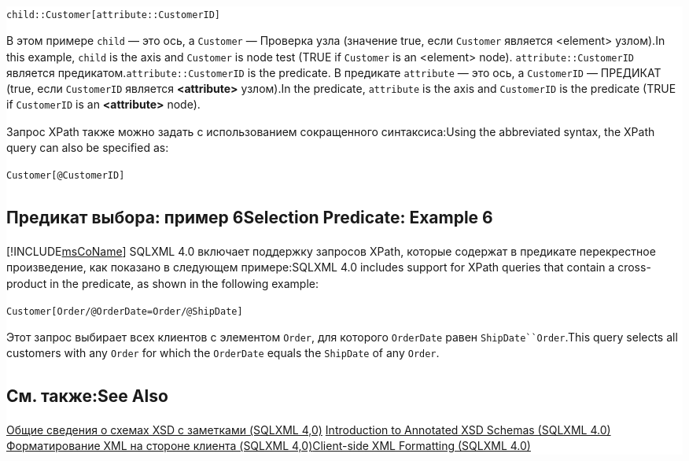```  
child::Customer[attribute::CustomerID]  
```  
  
 <span data-ttu-id="bb730-145">В этом примере `child` — это ось, а `Customer` — Проверка узла (значение true, если `Customer` является \<element> узлом).</span><span class="sxs-lookup"><span data-stu-id="bb730-145">In this example, `child` is the axis and `Customer` is node test (TRUE if `Customer` is an \<element> node).</span></span> <span data-ttu-id="bb730-146">`attribute::CustomerID` является предикатом.</span><span class="sxs-lookup"><span data-stu-id="bb730-146">`attribute::CustomerID` is the predicate.</span></span> <span data-ttu-id="bb730-147">В предикате `attribute` — это ось, а `CustomerID` — ПРЕДИКАТ (true, если `CustomerID` является **\<attribute>** узлом).</span><span class="sxs-lookup"><span data-stu-id="bb730-147">In the predicate, `attribute` is the axis and `CustomerID` is the predicate (TRUE if `CustomerID` is an **\<attribute>** node).</span></span>  
  
 <span data-ttu-id="bb730-148">Запрос XPath также можно задать с использованием сокращенного синтаксиса:</span><span class="sxs-lookup"><span data-stu-id="bb730-148">Using the abbreviated syntax, the XPath query can also be specified as:</span></span>  
  
```  
Customer[@CustomerID]  
```  
  
## <a name="selection-predicate-example-6"></a><span data-ttu-id="bb730-149">Предикат выбора: пример 6</span><span class="sxs-lookup"><span data-stu-id="bb730-149">Selection Predicate: Example 6</span></span>  
 [!INCLUDE[msCoName](../../../includes/msconame-md.md)] <span data-ttu-id="bb730-150">SQLXML 4.0 включает поддержку запросов XPath, которые содержат в предикате перекрестное произведение, как показано в следующем примере:</span><span class="sxs-lookup"><span data-stu-id="bb730-150">SQLXML 4.0 includes support for XPath queries that contain a cross-product in the predicate, as shown in the following example:</span></span>  
  
```  
Customer[Order/@OrderDate=Order/@ShipDate]  
```  
  
 <span data-ttu-id="bb730-151">Этот запрос выбирает всех клиентов с элементом `Order`, для которого `OrderDate` равен `ShipDate``Order`.</span><span class="sxs-lookup"><span data-stu-id="bb730-151">This query selects all customers with any `Order` for which the `OrderDate` equals the `ShipDate` of any `Order`.</span></span>  
  
## <a name="see-also"></a><span data-ttu-id="bb730-152">См. также:</span><span class="sxs-lookup"><span data-stu-id="bb730-152">See Also</span></span>  
 <span data-ttu-id="bb730-153">[Общие сведения о схемах XSD с заметками &#40;SQLXML 4,0&#41;](../../sqlxml/annotated-xsd-schemas/introduction-to-annotated-xsd-schemas-sqlxml-4-0.md) </span><span class="sxs-lookup"><span data-stu-id="bb730-153">[Introduction to Annotated XSD Schemas &#40;SQLXML 4.0&#41;](../../sqlxml/annotated-xsd-schemas/introduction-to-annotated-xsd-schemas-sqlxml-4-0.md) </span></span>  
 [<span data-ttu-id="bb730-154">Форматирование XML на стороне клиента &#40;SQLXML 4,0&#41;</span><span class="sxs-lookup"><span data-stu-id="bb730-154">Client-side XML Formatting &#40;SQLXML 4.0&#41;</span></span>](../../sqlxml/formatting/client-side-xml-formatting-sqlxml-4-0.md)  
  
  
